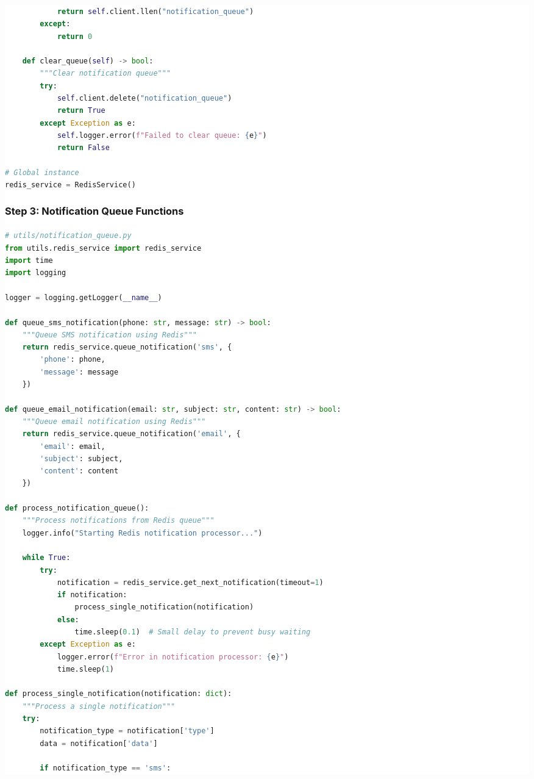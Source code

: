 ```python
            return self.client.llen("notification_queue")
        except:
            return 0
    
    def clear_queue(self) -> bool:
        """Clear notification queue"""
        try:
            self.client.delete("notification_queue")
            return True
        except Exception as e:
            self.logger.error(f"Failed to clear queue: {e}")
            return False

# Global instance
redis_service = RedisService()
```

### **Step 3: Notification Queue Functions**
```python
# utils/notification_queue.py
from utils.redis_service import redis_service
import time
import logging

logger = logging.getLogger(__name__)

def queue_sms_notification(phone: str, message: str) -> bool:
    """Queue SMS notification using Redis"""
    return redis_service.queue_notification('sms', {
        'phone': phone,
        'message': message
    })

def queue_email_notification(email: str, subject: str, content: str) -> bool:
    """Queue email notification using Redis"""
    return redis_service.queue_notification('email', {
        'email': email,
        'subject': subject,
        'content': content
    })

def process_notification_queue():
    """Process notifications from Redis queue"""
    logger.info("Starting Redis notification processor...")
    
    while True:
        try:
            notification = redis_service.get_next_notification(timeout=1)
            if notification:
                process_single_notification(notification)
            else:
                time.sleep(0.1)  # Small delay to prevent busy waiting
        except Exception as e:
            logger.error(f"Error in notification processor: {e}")
            time.sleep(1)

def process_single_notification(notification: dict):
    """Process a single notification"""
    try:
        notification_type = notification['type']
        data = notification['data']
        
        if notification_type == 'sms':
```